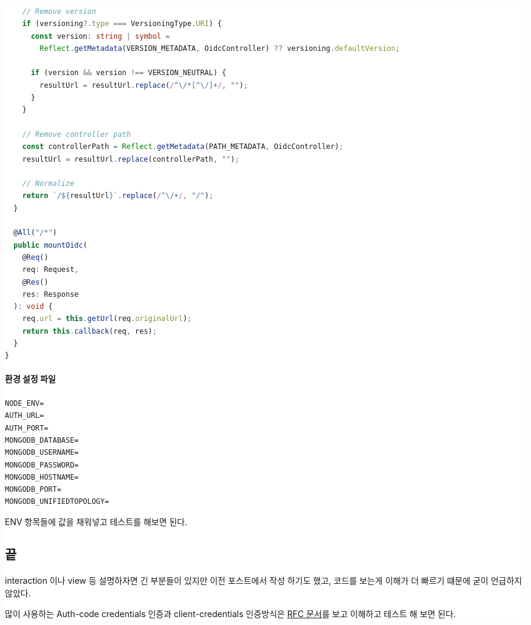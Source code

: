 ```typescript
    // Remove version
    if (versioning?.type === VersioningType.URI) {
      const version: string | symbol =
        Reflect.getMetadata(VERSION_METADATA, OidcController) ?? versioning.defaultVersion;

      if (version && version !== VERSION_NEUTRAL) {
        resultUrl = resultUrl.replace(/^\/*[^\/]+/, "");
      }
    }

    // Remove controller path
    const controllerPath = Reflect.getMetadata(PATH_METADATA, OidcController);
    resultUrl = resultUrl.replace(controllerPath, "");

    // Normalize
    return `/${resultUrl}`.replace(/^\/+/, "/");
  }

  @All("/*")
  public mountOidc(
    @Req()
    req: Request,
    @Res()
    res: Response
  ): void {
    req.url = this.getUrl(req.originalUrl);
    return this.callback(req, res);
  }
}
```

#### 환경 설정 파일
```env
NODE_ENV=
AUTH_URL=
AUTH_PORT=
MONGODB_DATABASE=
MONGODB_USERNAME=
MONGODB_PASSWORD=
MONGODB_HOSTNAME=
MONGODB_PORT=
MONGODB_UNIFIEDTOPOLOGY=
```

ENV 항목들에 값을 채워넣고 테스트를 해보면 된다.

## 끝

interaction 이나 view 등 설명하자면 긴 부분들이 있지만 이전 포스트에서 작성 하기도 했고, 코드를 보는게 이해가 더 빠르기 떄문에 굳이 언급하지 않았다.

많이 사용하는 Auth-code credentials 인증과 client-credentials 인증방식은 [RFC 문서](https://datatracker.ietf.org/doc/html/rfc6749)를 보고 이해하고 테스트 해 보면 된다.
